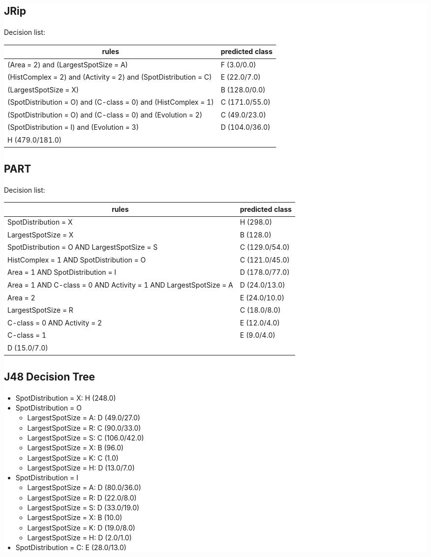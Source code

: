 ## JRip

Decision list:

rules | predicted class
---|---
(Area = 2) and (LargestSpotSize = A)|F (3.0/0.0)
(HistComplex = 2) and (Activity = 2) and (SpotDistribution = C)|E (22.0/7.0)
(LargestSpotSize = X)|B (128.0/0.0)
(SpotDistribution = O) and (C-class = 0) and (HistComplex = 1)|C (171.0/55.0)
(SpotDistribution = O) and (C-class = 0) and (Evolution = 2)|C (49.0/23.0)
(SpotDistribution = I) and (Evolution = 3)|D (104.0/36.0)
|H (479.0/181.0)


## PART

Decision list:

rules | predicted class
---|---
SpotDistribution = X|H (298.0)
LargestSpotSize = X|B (128.0)
SpotDistribution = O AND LargestSpotSize = S|C (129.0/54.0)
HistComplex = 1 AND SpotDistribution = O|C (121.0/45.0)
Area = 1 AND SpotDistribution = I|D (178.0/77.0)
Area = 1 AND C-class = 0 AND Activity = 1 AND LargestSpotSize = A|D (24.0/13.0)
Area = 2|E (24.0/10.0)
LargestSpotSize = R|C (18.0/8.0)
C-class = 0 AND Activity = 2|E (12.0/4.0)
C-class = 1|E (9.0/4.0)
|D (15.0/7.0)


## J48 Decision Tree

* SpotDistribution = X: H (248.0)
* SpotDistribution = O
	* LargestSpotSize = A: D (49.0/27.0)
	* LargestSpotSize = R: C (90.0/33.0)
	* LargestSpotSize = S: C (106.0/42.0)
	* LargestSpotSize = X: B (96.0)
	* LargestSpotSize = K: C (1.0)
	* LargestSpotSize = H: D (13.0/7.0)
* SpotDistribution = I
	* LargestSpotSize = A: D (80.0/36.0)
	* LargestSpotSize = R: D (22.0/8.0)
	* LargestSpotSize = S: D (33.0/19.0)
	* LargestSpotSize = X: B (10.0)
	* LargestSpotSize = K: D (19.0/8.0)
	* LargestSpotSize = H: D (2.0/1.0)
* SpotDistribution = C: E (28.0/13.0)
